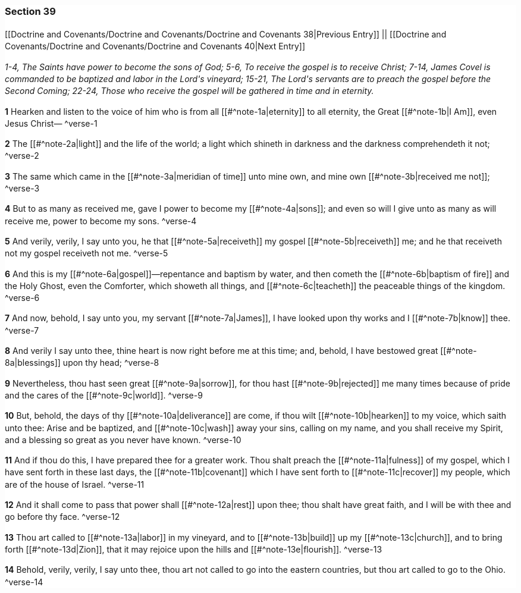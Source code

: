 ### Section 39

[[Doctrine and Covenants/Doctrine and Covenants/Doctrine and Covenants 38|Previous Entry]]  ||  [[Doctrine and Covenants/Doctrine and Covenants/Doctrine and Covenants 40|Next Entry]]

*1-4, The Saints have power to become the sons of God; 5-6, To receive the gospel is to receive Christ; 7-14, James Covel is commanded to be baptized and labor in the Lord's vineyard; 15-21, The Lord's servants are to preach the gospel before the Second Coming; 22-24, Those who receive the gospel will be gathered in time and in eternity.*

**1**  Hearken and listen to the voice of him who is from all [[#^note-1a|eternity]] to all eternity, the Great [[#^note-1b|I Am]], even Jesus Christ— ^verse-1

**2**  The [[#^note-2a|light]] and the life of the world; a light which shineth in darkness and the darkness comprehendeth it not; ^verse-2

**3**  The same which came in the [[#^note-3a|meridian of time]] unto mine own, and mine own [[#^note-3b|received me not]]; ^verse-3

**4**  But to as many as received me, gave I power to become my [[#^note-4a|sons]]; and even so will I give unto as many as will receive me, power to become my sons. ^verse-4

**5**  And verily, verily, I say unto you, he that [[#^note-5a|receiveth]] my gospel [[#^note-5b|receiveth]] me; and he that receiveth not my gospel receiveth not me. ^verse-5

**6**  And this is my [[#^note-6a|gospel]]—repentance and baptism by water, and then cometh the [[#^note-6b|baptism of fire]] and the Holy Ghost, even the Comforter, which showeth all things, and [[#^note-6c|teacheth]] the peaceable things of the kingdom. ^verse-6

**7**  And now, behold, I say unto you, my servant [[#^note-7a|James]], I have looked upon thy works and I [[#^note-7b|know]] thee. ^verse-7

**8**  And verily I say unto thee, thine heart is now right before me at this time; and, behold, I have bestowed great [[#^note-8a|blessings]] upon thy head; ^verse-8

**9**  Nevertheless, thou hast seen great [[#^note-9a|sorrow]], for thou hast [[#^note-9b|rejected]] me many times because of pride and the cares of the [[#^note-9c|world]]. ^verse-9

**10**  But, behold, the days of thy [[#^note-10a|deliverance]] are come, if thou wilt [[#^note-10b|hearken]] to my voice, which saith unto thee: Arise and be baptized, and [[#^note-10c|wash]] away your sins, calling on my name, and you shall receive my Spirit, and a blessing so great as you never have known. ^verse-10

**11**  And if thou do this, I have prepared thee for a greater work. Thou shalt preach the [[#^note-11a|fulness]] of my gospel, which I have sent forth in these last days, the [[#^note-11b|covenant]] which I have sent forth to [[#^note-11c|recover]] my people, which are of the house of Israel. ^verse-11

**12**  And it shall come to pass that power shall [[#^note-12a|rest]] upon thee; thou shalt have great faith, and I will be with thee and go before thy face. ^verse-12

**13**  Thou art called to [[#^note-13a|labor]] in my vineyard, and to [[#^note-13b|build]] up my [[#^note-13c|church]], and to bring forth [[#^note-13d|Zion]], that it may rejoice upon the hills and [[#^note-13e|flourish]]. ^verse-13

**14**  Behold, verily, verily, I say unto thee, thou art not called to go into the eastern countries, but thou art called to go to the Ohio. ^verse-14
